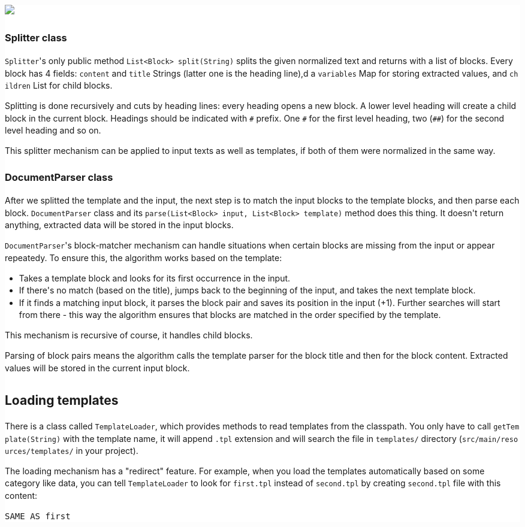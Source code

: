 <div class="text-center"><img src="../../../img/tp-docparsing.svg" style="max-height: 450px" /></div>


### Splitter class

`Splitter`'s only public method `List<Block> split(String)` splits the given normalized text and returns with a list of blocks. Every block has 4 fields: `content` and `title` Strings (latter one is the heading line),d a `variables` Map for storing extracted values, and `children` List for child blocks.

Splitting is done recursively and cuts by heading lines: every heading opens a new block. A lower level heading will create a child block in the current block. Headings should be indicated with `#` prefix. One `#` for the first level heading, two (`##`) for the second level heading and so on.

This splitter mechanism can be applied to input texts as well as templates, if both of them were normalized in the same way.



### DocumentParser class

After we splitted the template and the input, the next step is to match the input blocks to the template blocks, and then parse each block. `DocumentParser` class and its `parse(List<Block> input, List<Block> template)` method does this thing. It doesn't return anything, extracted data will be stored in the input blocks.

`DocumentParser`'s block-matcher mechanism can handle situations when certain blocks are missing from the input or appear repeatedy. To ensure this, the algorithm works based on the template:

* Takes a template block and looks for its first occurrence in the input.
* If there's no match (based on the title), jumps back to the beginning of the input, and takes the next template block.
* If it finds a matching input block, it parses the block pair and saves its position in the input (+1). Further searches will start from there - this way the algorithm ensures that blocks are matched in the order specified by the template.

This mechanism is recursive of course, it handles child blocks.

Parsing of block pairs means the algorithm calls the template parser for the block title and then for the block content. Extracted values will be stored in the current input block.



## Loading templates

There is a class called `TemplateLoader`, which provides methods to read templates from the classpath. You only have to call `getTemplate(String)` with the template name, it will append `.tpl` extension and will search the file in `templates/` directory (`src/main/resources/templates/` in your project).

The loading mechanism has a "redirect" feature. For example, when you load the templates automatically based on some category like data, you can tell `TemplateLoader` to look for `first.tpl` instead of `second.tpl` by creating `second.tpl` file with this content:

<pre>
SAME AS first
</pre>
